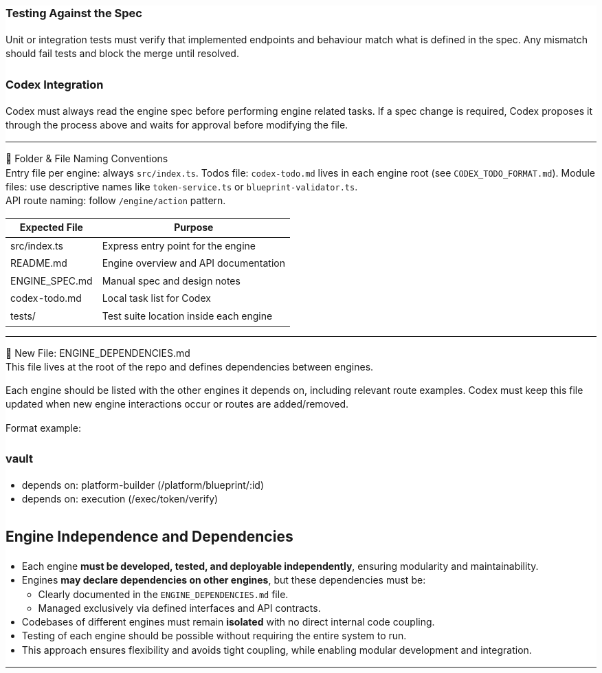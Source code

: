 ### Testing Against the Spec

Unit or integration tests must verify that implemented endpoints and behaviour
match what is defined in the spec. Any mismatch should fail tests and block the
merge until resolved.

### Codex Integration

Codex must always read the engine spec before performing engine related tasks.
If a spec change is required, Codex proposes it through the process above and
waits for approval before modifying the file.

---

📁 Folder & File Naming Conventions  
Entry file per engine: always `src/index.ts`.
Todos file: `codex-todo.md` lives in each engine root (see `CODEX_TODO_FORMAT.md`).
Module files: use descriptive names like `token-service.ts` or `blueprint-validator.ts`.  
API route naming: follow `/engine/action` pattern.

| Expected File   | Purpose                          |
|-----------------|---------------------------------|
| src/index.ts    | Express entry point for the engine |
| README.md       | Engine overview and API documentation |
| ENGINE_SPEC.md  | Manual spec and design notes     |
| codex-todo.md   | Local task list for Codex        |
| tests/          | Test suite location inside each engine |

---

📁 New File: ENGINE_DEPENDENCIES.md  
This file lives at the root of the repo and defines dependencies between engines.

Each engine should be listed with the other engines it depends on, including relevant route examples. Codex must keep this file updated when new engine interactions occur or routes are added/removed.

Format example:

### vault
- depends on: platform-builder (/platform/blueprint/:id)
- depends on: execution (/exec/token/verify)

## Engine Independence and Dependencies

- Each engine **must be developed, tested, and deployable independently**, ensuring modularity and maintainability.
- Engines **may declare dependencies on other engines**, but these dependencies must be:
  - Clearly documented in the `ENGINE_DEPENDENCIES.md` file.
  - Managed exclusively via defined interfaces and API contracts.
- Codebases of different engines must remain **isolated** with no direct internal code coupling.
- Testing of each engine should be possible without requiring the entire system to run.
- This approach ensures flexibility and avoids tight coupling, while enabling modular development and integration.

---